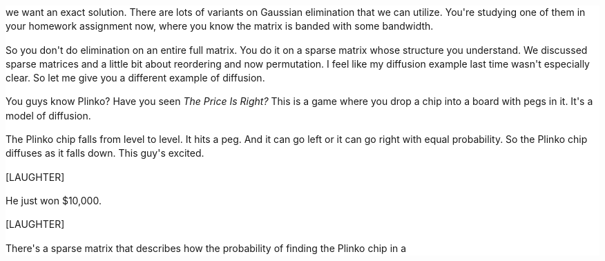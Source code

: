   <span m='471840'>we</span> <span m='471960'>want</span> <span m='472230'>an</span>
  <span m='472350'>exact</span> <span m='472710'>solution.</span> <span m='473280'>There</span>
  <span m='473370'>are</span> <span m='473400'>lots</span> <span m='473610'>of</span>
  <span m='473730'>variants</span> <span m='474690'>on</span> <span m='474840'>Gaussian</span>
  <span m='475230'>elimination</span> <span m='475770'>that</span> <span m='475860'>we</span>
  <span m='475980'>can</span> <span m='476130'>utilize.</span> <span m='476730'>You're</span>
  <span m='476900'>studying</span> <span m='477270'>one</span> <span m='477390'>of</span>
  <span m='477450'>them</span> <span m='477580'>in</span> <span m='477660'>your</span>
  <span m='477750'>homework</span> <span m='478050'>assignment</span> <span m='478410'>now,</span>
  <span m='478650'>where</span> <span m='479310'>you</span> <span m='479400'>know</span>
  <span m='479670'>the</span> <span m='479760'>matrix</span> <span m='480240'>is</span>
  <span m='480360'>banded</span> <span m='480900'>with</span> <span m='481020'>some</span>
  <span m='481230'>bandwidth.</span> </p><p><span m='481800'>So</span> <span m='481920'>you</span>
  <span m='482010'>don't</span> <span m='482190'>do</span> <span m='482370'>elimination</span>
  <span m='483060'>on</span> <span m='483600'>an</span> <span m='483720'>entire</span>
  <span m='484320'>full</span> <span m='484620'>matrix.</span> <span m='485070'>You</span>
  <span m='485160'>do</span> <span m='485310'>it</span> <span m='485400'>on</span>
  <span m='485500'>a</span> <span m='485580'>sparse</span> <span m='486000'>matrix</span>
  <span m='486420'>whose</span> <span m='486540'>structure</span> <span m='487080'>you</span>
  <span m='487260'>understand.</span> <span m='488280'>We</span> <span m='488370'>discussed</span>
  <span m='488730'>sparse</span> <span m='489120'>matrices</span> <span m='489870'>and</span>
  <span m='490680'>a</span> <span m='490740'>little</span> <span m='490950'>bit</span>
  <span m='491070'>about</span> <span m='491310'>reordering</span> <span m='492000'>and</span>
  <span m='492090'>now</span> <span m='492240'>permutation.</span> <span m='494500'>I</span>
  <span m='494560'>feel</span> <span m='494710'>like</span> <span m='494830'>my</span>
  <span m='495140'>diffusion</span> <span m='495610'>example</span> <span m='496000'>last</span>
  <span m='496270'>time</span> <span m='498140'>wasn't</span> <span m='498550'>especially</span>
  <span m='499090'>clear.</span> <span m='499540'>So</span> <span m='499810'>let</span>
  <span m='499990'>me</span> <span m='500110'>give</span> <span m='500260'>you</span>
  <span m='500380'>a</span> <span m='500410'>different</span> <span m='501250'>example</span>
  <span m='501730'>of</span> <span m='501820'>diffusion.</span> </p><p><span m='504580'>You</span>
  <span m='505070'>guys</span> <span m='505270'>know</span> <span m='505660'>Plinko?</span>
  <span m='506680'>Have</span> <span m='506770'>you</span> <span m='506830'>seen</span>
  <span m='506980'><i>The</i></span> <span m='507070'><i>Price</i></span> <span m='507230'><i>Is</i></span>
  <span m='507390'><i>Right?</i></span> <span m='508780'>This</span> <span m='508930'>is</span>
  <span m='509050'>a</span> <span m='509080'>game</span> <span m='509350'>where</span>
  <span m='509440'>you</span> <span m='509560'>drop</span> <span m='509860'>a</span>
  <span m='509920'>chip</span> <span m='510400'>into</span> <span m='510760'>a</span>
  <span m='510820'>board</span> <span m='511180'>with</span> <span m='511330'>pegs</span>
  <span m='511660'>in</span> <span m='511780'>it.</span> <span m='513030'>It's</span>
  <span m='513159'>a</span> <span m='513220'>model</span> <span m='513490'>of</span>
  <span m='513570'>diffusion.</span> </p><p><span m='516000'>The</span> <span m='516130'>Plinko</span>
  <span m='516460'>chip</span> <span m='516700'>falls</span> <span m='517150'>from</span>
  <span m='517299'>level</span> <span m='517570'>to</span> <span m='517630'>level.</span>
  <span m='518200'>It</span> <span m='518320'>hits</span> <span m='518559'>a</span>
  <span m='518620'>peg.</span> <span m='518840'>And</span> <span m='519039'>it</span>
  <span m='519100'>can</span> <span m='519250'>go</span> <span m='519400'>left</span>
  <span m='520330'>or</span> <span m='520450'>it</span> <span m='520510'>can</span>
  <span m='520659'>go</span> <span m='520840'>right</span> <span m='521380'>with</span>
  <span m='521530'>equal</span> <span m='521770'>probability.</span> <span m='526310'>So
  the</span> <span m='526490'>Plinko</span> <span m='526850'>chip</span> <span m='527120'>diffuses</span>
  <span m='527870'>as</span> <span m='527990'>it</span> <span m='528080'>falls</span>
  <span m='528470'>down.</span> <span m='528800'>This</span> <span m='529110'>guy's</span>
  <span m='529370'>excited.</span> </p><p><span m='529880'>[LAUGHTER]</span> </p><p><span
  m='531480'>He just</span> <span m='531890'>won</span> <span m='532120'>$10,000.</span>
  </p><p><span m='533950'>[LAUGHTER]</span> </p><p></p><p><span m='539780'>There's</span>
  <span m='540020'>a</span> <span m='540080'>sparse</span> <span m='540530'>matrix</span>
  <span m='541220'>that</span> <span m='541400'>describes</span> <span m='542330'>how</span>
  <span m='542810'>the</span> <span m='542930'>probability</span> <span m='544700'>of</span>
  <span m='544790'>finding</span> <span m='545300'>the</span> <span m='545390'>Plinko</span>
  <span m='545810'>chip</span> <span m='549344'>in</span> <span m='549800'>a</span>
